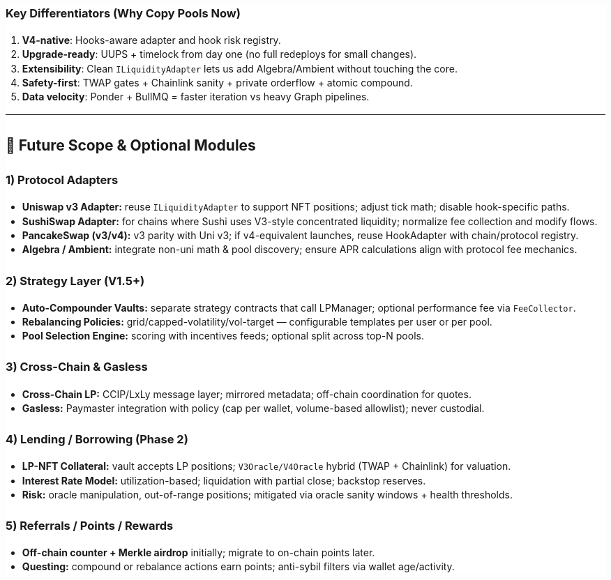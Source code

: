 ### Key Differentiators (Why Copy Pools Now)

1. **V4-native**: Hooks-aware adapter and hook risk registry.
2. **Upgrade-ready**: UUPS + timelock from day one (no full redeploys for small changes).
3. **Extensibility**: Clean `ILiquidityAdapter` lets us add Algebra/Ambient without touching the core.
4. **Safety-first**: TWAP gates + Chainlink sanity + private orderflow + atomic compound.
5. **Data velocity**: Ponder + BullMQ = faster iteration vs heavy Graph pipelines.

---

## 🔭 Future Scope & Optional Modules

### 1) Protocol Adapters

* **Uniswap v3 Adapter:** reuse `ILiquidityAdapter` to support NFT positions; adjust tick math; disable hook-specific paths.
* **SushiSwap Adapter:** for chains where Sushi uses V3-style concentrated liquidity; normalize fee collection and modify flows.
* **PancakeSwap (v3/v4):** v3 parity with Uni v3; if v4-equivalent launches, reuse HookAdapter with chain/protocol registry.
* **Algebra / Ambient:** integrate non-uni math & pool discovery; ensure APR calculations align with protocol fee mechanics.

### 2) Strategy Layer (V1.5+)

* **Auto-Compounder Vaults:** separate strategy contracts that call LPManager; optional performance fee via `FeeCollector`.
* **Rebalancing Policies:** grid/capped-volatility/vol-target — configurable templates per user or per pool.
* **Pool Selection Engine:** scoring with incentives feeds; optional split across top-N pools.

### 3) Cross-Chain & Gasless

* **Cross-Chain LP:** CCIP/LxLy message layer; mirrored metadata; off-chain coordination for quotes.
* **Gasless:** Paymaster integration with policy (cap per wallet, volume-based allowlist); never custodial.

### 4) Lending / Borrowing (Phase 2)

* **LP-NFT Collateral:** vault accepts LP positions; `V3Oracle/V4Oracle` hybrid (TWAP + Chainlink) for valuation.
* **Interest Rate Model:** utilization-based; liquidation with partial close; backstop reserves.
* **Risk:** oracle manipulation, out-of-range positions; mitigated via oracle sanity windows + health thresholds.

### 5) Referrals / Points / Rewards

* **Off-chain counter + Merkle airdrop** initially; migrate to on-chain points later.
* **Questing:** compound or rebalance actions earn points; anti-sybil filters via wallet age/activity.
